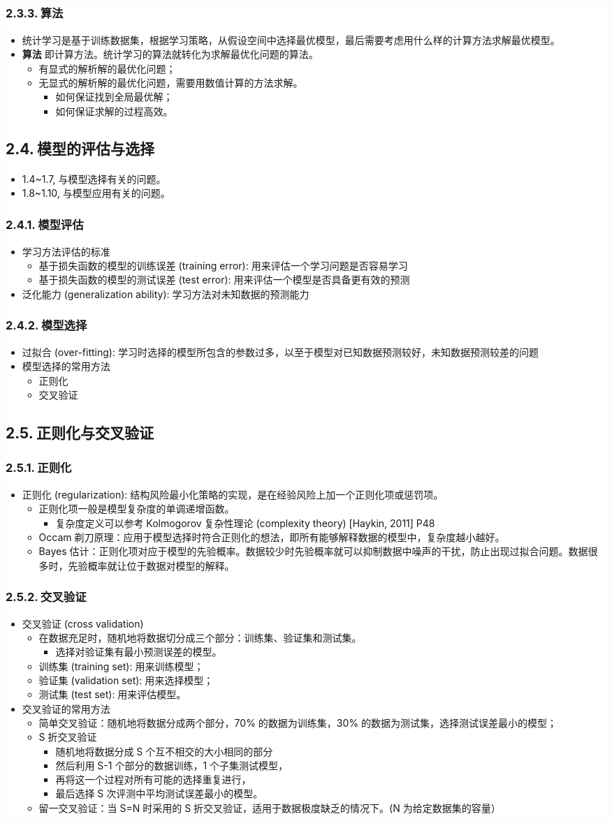 ### 2.3.3. 算法

* 统计学习是基于训练数据集，根据学习策略，从假设空间中选择最优模型，最后需要考虑用什么样的计算方法求解最优模型。
* **算法** 即计算方法。统计学习的算法就转化为求解最优化问题的算法。
  * 有显式的解析解的最优化问题；
  * 无显式的解析解的最优化问题，需要用数值计算的方法求解。
    * 如何保证找到全局最优解；
    * 如何保证求解的过程高效。

## 2.4. 模型的评估与选择

* 1.4~1.7, 与模型选择有关的问题。
* 1.8~1.10, 与模型应用有关的问题。

### 2.4.1. 模型评估

* 学习方法评估的标准
  * 基于损失函数的模型的训练误差 (training error): 用来评估一个学习问题是否容易学习
  * 基于损失函数的模型的测试误差 (test error): 用来评估一个模型是否具备更有效的预测
* 泛化能力 (generalization ability): 学习方法对未知数据的预测能力

### 2.4.2. 模型选择

* 过拟合 (over-fitting): 学习时选择的模型所包含的参数过多，以至于模型对已知数据预测较好，未知数据预测较差的问题
* 模型选择的常用方法
  * 正则化
  * 交叉验证

## 2.5. 正则化与交叉验证

### 2.5.1. 正则化

* 正则化 (regularization): 结构风险最小化策略的实现，是在经验风险上加一个正则化项或惩罚项。
  * 正则化项一般是模型复杂度的单调递增函数。
    * 复杂度定义可以参考 Kolmogorov 复杂性理论 (complexity theory) \[Haykin, 2011] P48
  * Occam 剃刀原理：应用于模型选择时符合正则化的想法，即所有能够解释数据的模型中，复杂度越小越好。
  * Bayes 估计：正则化项对应于模型的先验概率。数据较少时先验概率就可以抑制数据中噪声的干扰，防止出现过拟合问题。数据很多时，先验概率就让位于数据对模型的解释。

### 2.5.2. 交叉验证

* 交叉验证 (cross validation)
  * 在数据充足时，随机地将数据切分成三个部分：训练集、验证集和测试集。
    * 选择对验证集有最小预测误差的模型。
  * 训练集 (training set): 用来训练模型；
  * 验证集 (validation set): 用来选择模型；
  * 测试集 (test set): 用来评估模型。
* 交叉验证的常用方法
  * 简单交叉验证：随机地将数据分成两个部分，70% 的数据为训练集，30% 的数据为测试集，选择测试误差最小的模型；
  * S 折交叉验证
    * 随机地将数据分成 S 个互不相交的大小相同的部分
    * 然后利用 S-1 个部分的数据训练，1 个子集测试模型，
    * 再将这一个过程对所有可能的选择重复进行，
    * 最后选择 S 次评测中平均测试误差最小的模型。
  * 留一交叉验证：当 S=N 时采用的 S 折交叉验证，适用于数据极度缺乏的情况下。(N 为给定数据集的容量）
